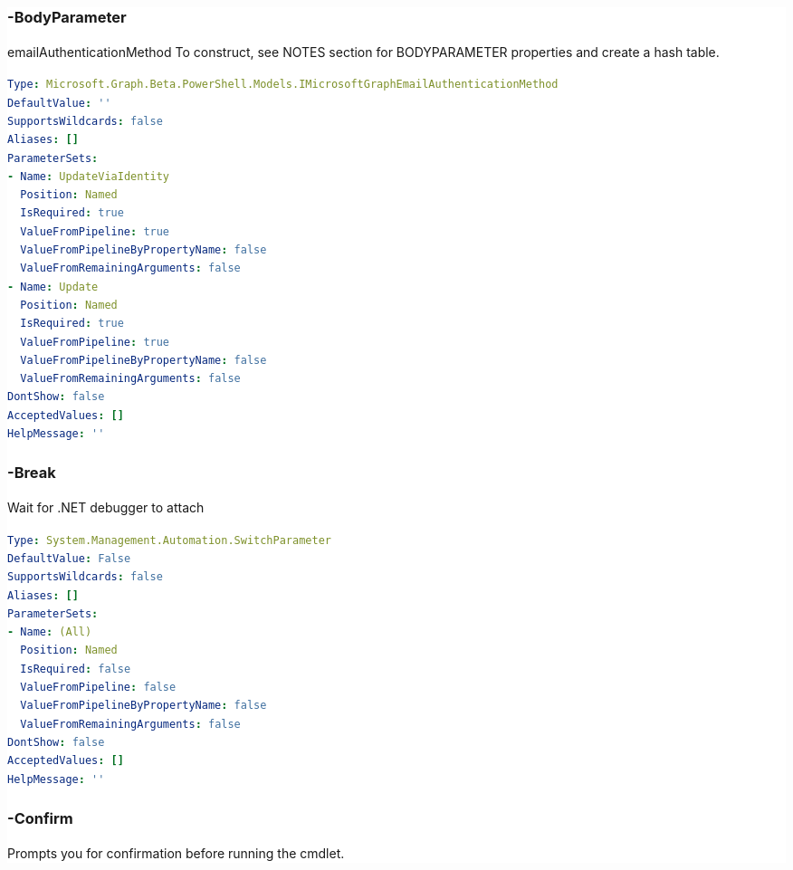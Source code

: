 ### -BodyParameter

emailAuthenticationMethod
To construct, see NOTES section for BODYPARAMETER properties and create a hash table.

```yaml
Type: Microsoft.Graph.Beta.PowerShell.Models.IMicrosoftGraphEmailAuthenticationMethod
DefaultValue: ''
SupportsWildcards: false
Aliases: []
ParameterSets:
- Name: UpdateViaIdentity
  Position: Named
  IsRequired: true
  ValueFromPipeline: true
  ValueFromPipelineByPropertyName: false
  ValueFromRemainingArguments: false
- Name: Update
  Position: Named
  IsRequired: true
  ValueFromPipeline: true
  ValueFromPipelineByPropertyName: false
  ValueFromRemainingArguments: false
DontShow: false
AcceptedValues: []
HelpMessage: ''
```

### -Break

Wait for .NET debugger to attach

```yaml
Type: System.Management.Automation.SwitchParameter
DefaultValue: False
SupportsWildcards: false
Aliases: []
ParameterSets:
- Name: (All)
  Position: Named
  IsRequired: false
  ValueFromPipeline: false
  ValueFromPipelineByPropertyName: false
  ValueFromRemainingArguments: false
DontShow: false
AcceptedValues: []
HelpMessage: ''
```

### -Confirm

Prompts you for confirmation before running the cmdlet.
